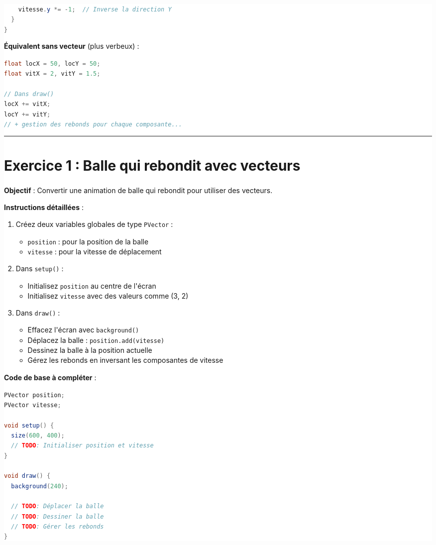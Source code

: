 ```java
    vitesse.y *= -1;  // Inverse la direction Y
  }
}
```

**Équivalent sans vecteur** (plus verbeux) :
```java
float locX = 50, locY = 50;
float vitX = 2, vitY = 1.5;

// Dans draw()
locX += vitX;
locY += vitY;
// + gestion des rebonds pour chaque composante...
```

---

# Exercice 1 : Balle qui rebondit avec vecteurs
**Objectif** : Convertir une animation de balle qui rebondit pour utiliser des vecteurs.

**Instructions détaillées** :
1. Créez deux variables globales de type `PVector` :
   - `position` : pour la position de la balle
   - `vitesse` : pour la vitesse de déplacement

2. Dans `setup()` :
   - Initialisez `position` au centre de l'écran
   - Initialisez `vitesse` avec des valeurs comme (3, 2)

3. Dans `draw()` :
   - Effacez l'écran avec `background()`
   - Déplacez la balle : `position.add(vitesse)`
   - Dessinez la balle à la position actuelle
   - Gérez les rebonds en inversant les composantes de vitesse

**Code de base à compléter** :
```java
PVector position;
PVector vitesse;

void setup() {
  size(600, 400);
  // TODO: Initialiser position et vitesse
}

void draw() {
  background(240);
  
  // TODO: Déplacer la balle
  // TODO: Dessiner la balle
  // TODO: Gérer les rebonds
}
```

